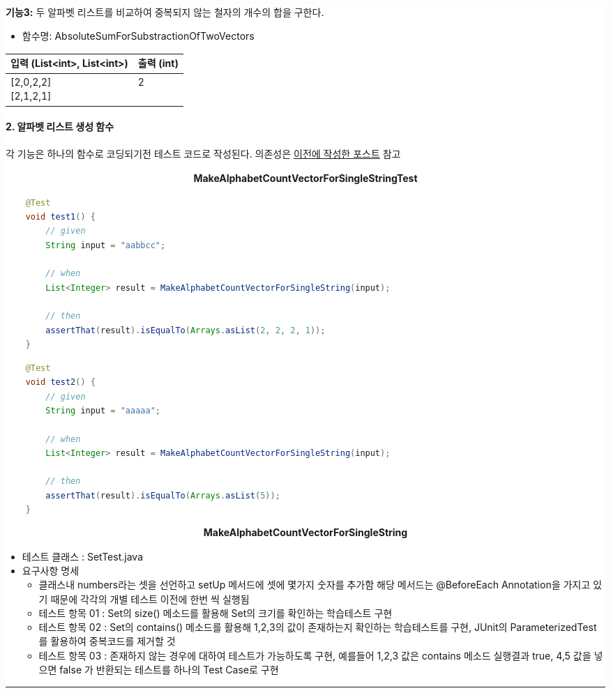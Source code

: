 **기능3:** 두 알파벳 리스트를 비교하여 중복되지 않는 철자의 개수의 합을 구한다.

- 함수명: AbsoluteSumForSubstractionOfTwoVectors

| 입력 (List\<int>, List\<int>) | 출력 (int) |
| ----------------------------- | ---------- |
| [2,0,2,2]<br>[2,1,2,1]        | 2          |

#### **2. 알파벳 리스트 생성 함수**

각 기능은 하나의 함수로 코딩되기전 테스트 코드로 작성된다.
의존성은 [이전에 작성한 포스트](https://rosskwsang.github.io/java/2023/11/01/testcode-one-markdown.html) 참고

**<center>MakeAlphabetCountVectorForSingleStringTest</center>**

```Java
    @Test
    void test1() {
        // given
        String input = "aabbcc";

        // when
        List<Integer> result = MakeAlphabetCountVectorForSingleString(input);

        // then
        assertThat(result).isEqualTo(Arrays.asList(2, 2, 2, 1));
    }
```

```Java
    @Test
    void test2() {
        // given
        String input = "aaaaa";

        // when
        List<Integer> result = MakeAlphabetCountVectorForSingleString(input);

        // then
        assertThat(result).isEqualTo(Arrays.asList(5));
    }

```

**<center>MakeAlphabetCountVectorForSingleString</center>**

```Java

```

- 테스트 클래스 : SetTest.java
- 요구사항 명세
  - 클래스내 numbers라는 셋을 선언하고 setUp 메서드에 셋에 몇가지 숫자를 추가함 해당 메서드는 @BeforeEach Annotation을 가지고 있기 때문에 각각의 개별 테스트 이전에 한번 씩 실행됨
  - 테스트 항목 01 : Set의 size() 메소드를 활용해 Set의 크기를 확인하는 학습테스트 구현
  - 테스트 항목 02 : Set의 contains() 메소드를 활용해 1,2,3의 값이 존재하는지 확인하는 학습테스트를 구현, JUnit의 ParameterizedTest를 활용하여 중복코드를 제거할 것
  - 테스트 항목 03 : 존재하지 않는 경우에 대하여 테스트가 가능하도록 구현, 예를들어 1,2,3 값은 contains 메소드 실행결과 true, 4,5 값을 넣으면 false 가 반환되는 테스트를 하나의 Test Case로 구현

---